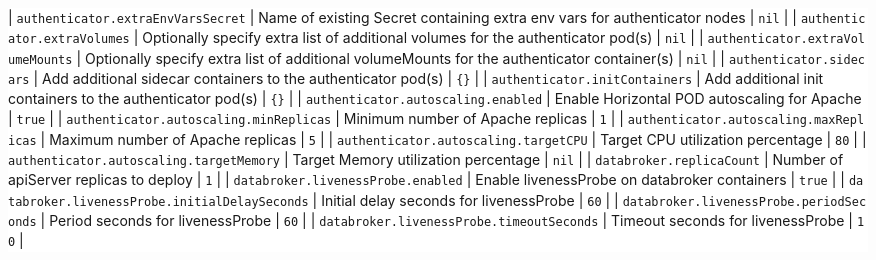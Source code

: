 | `authenticator.extraEnvVarsSecret`                       | Name of existing Secret containing extra env vars for authenticator nodes                                  | `nil`                                                                                                                                                                                                                         |
| `authenticator.extraVolumes`                             | Optionally specify extra list of additional volumes for the authenticator pod(s)                           | `nil`                                                                                                                                                                                                                         |
| `authenticator.extraVolumeMounts`                        | Optionally specify extra list of additional volumeMounts for the authenticator container(s)                | `nil`                                                                                                                                                                                                                         |
| `authenticator.sidecars`                                 | Add additional sidecar containers to the authenticator pod(s)                                              | `{}`                                                                                                                                                                                                                          |
| `authenticator.initContainers`                           | Add additional init containers to the authenticator pod(s)                                                 | `{}`                                                                                                                                                                                                                          |
| `authenticator.autoscaling.enabled`                      | Enable Horizontal POD autoscaling for Apache                                                               | `true`                                                                                                                                                                                                                        |
| `authenticator.autoscaling.minReplicas`                  | Minimum number of Apache replicas                                                                          | `1`                                                                                                                                                                                                                           |
| `authenticator.autoscaling.maxReplicas`                  | Maximum number of Apache replicas                                                                          | `5`                                                                                                                                                                                                                           |
| `authenticator.autoscaling.targetCPU`                    | Target CPU utilization percentage                                                                          | `80`                                                                                                                                                                                                                          |
| `authenticator.autoscaling.targetMemory`                 | Target Memory utilization percentage                                                                       | `nil`                                                                                                                                                                                                                         |
| `databroker.replicaCount`                                | Number of apiServer replicas to deploy                                                                     | `1`                                                                                                                                                                                                                           |
| `databroker.livenessProbe.enabled`                       | Enable livenessProbe on databroker containers                                                              | `true`                                                                                                                                                                                                                        |
| `databroker.livenessProbe.initialDelaySeconds`           | Initial delay seconds for livenessProbe                                                                    | `60`                                                                                                                                                                                                                          |
| `databroker.livenessProbe.periodSeconds`                 | Period seconds for livenessProbe                                                                           | `60`                                                                                                                                                                                                                          |
| `databroker.livenessProbe.timeoutSeconds`                | Timeout seconds for livenessProbe                                                                          | `10`                                                                                                                                                                                                                          |